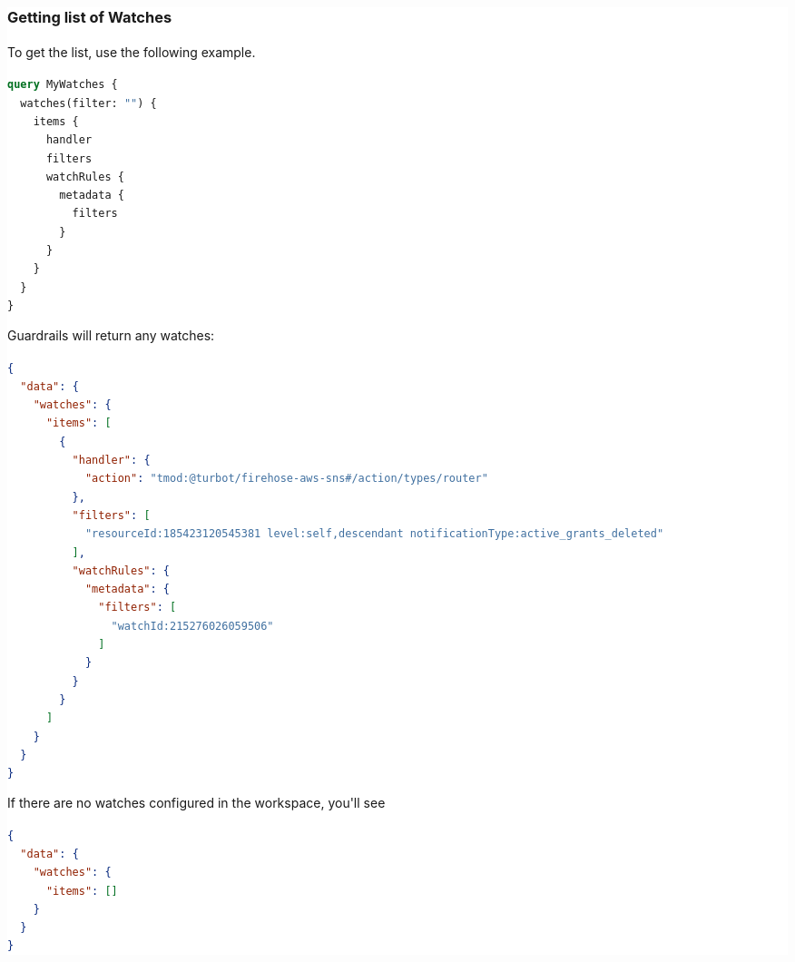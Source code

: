 ### Getting list of Watches

To get the list, use the following example.

```graphql
query MyWatches {
  watches(filter: "") {
    items {
      handler
      filters
      watchRules {
        metadata {
          filters
        }
      }
    }
  }
}
```

Guardrails will return any watches:

```json
{
  "data": {
    "watches": {
      "items": [
        {
          "handler": {
            "action": "tmod:@turbot/firehose-aws-sns#/action/types/router"
          },
          "filters": [
            "resourceId:185423120545381 level:self,descendant notificationType:active_grants_deleted"
          ],
          "watchRules": {
            "metadata": {
              "filters": [
                "watchId:215276026059506"
              ]
            }
          }
        }
      ]
    }
  }
}
```

If there are no watches configured in the workspace, you'll see

```json
{
  "data": {
    "watches": {
      "items": []
    }
  }
}
```
